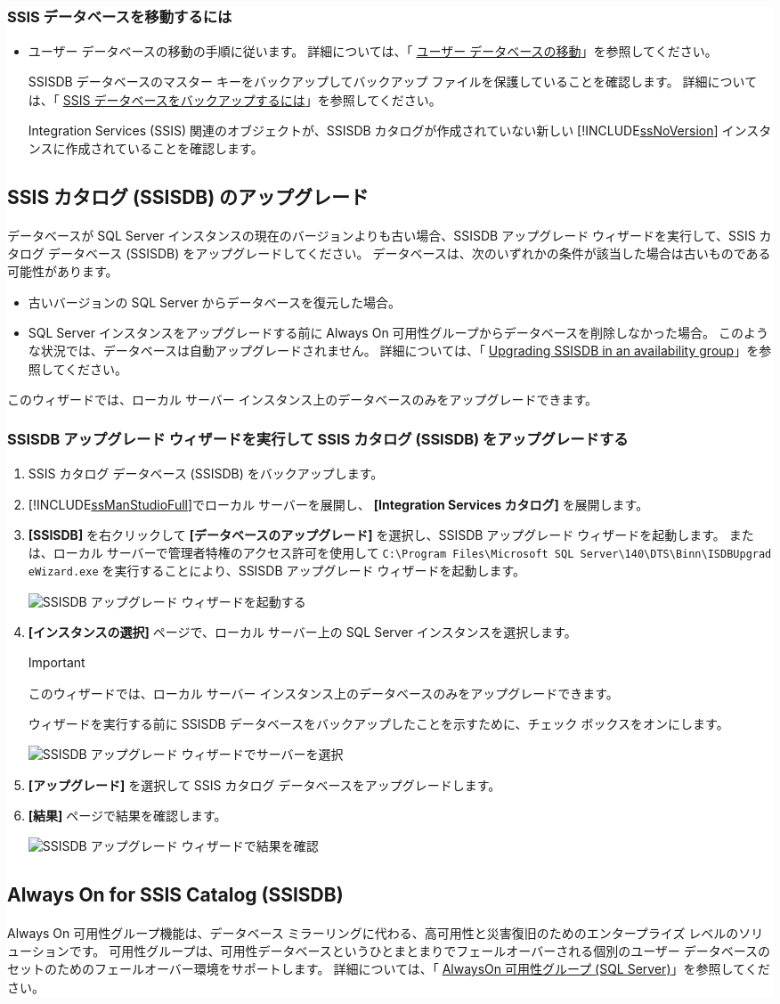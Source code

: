 ### <a name="to-move-the-ssis-database"></a>SSIS データベースを移動するには  
  
-   ユーザー データベースの移動の手順に従います。 詳細については、「 [ユーザー データベースの移動](../../relational-databases/databases/move-user-databases.md)」を参照してください。  
  
     SSISDB データベースのマスター キーをバックアップしてバックアップ ファイルを保護していることを確認します。 詳細については、「 [SSIS データベースをバックアップするには](#backup)」を参照してください。  
  
     Integration Services (SSIS) 関連のオブジェクトが、SSISDB カタログが作成されていない新しい [!INCLUDE[ssNoVersion](../../includes/ssnoversion-md.md)] インスタンスに作成されていることを確認します。  

## <a name="upgrade-the-ssis-catalog-ssisdb"></a>SSIS カタログ (SSISDB) のアップグレード
  データベースが SQL Server インスタンスの現在のバージョンよりも古い場合、SSISDB アップグレード ウィザードを実行して、SSIS カタログ データベース (SSISDB) をアップグレードしてください。 データベースは、次のいずれかの条件が該当した場合は古いものである可能性があります。  
  
-   古いバージョンの SQL Server からデータベースを復元した場合。  
  
-   SQL Server インスタンスをアップグレードする前に Always On 可用性グループからデータベースを削除しなかった場合。 このような状況では、データベースは自動アップグレードされません。 詳細については、「 [Upgrading SSISDB in an availability group](#Upgrade)」を参照してください。  
  
 このウィザードでは、ローカル サーバー インスタンス上のデータベースのみをアップグレードできます。  
  
### <a name="upgrade-the-ssis-catalog-ssisdb-by-running-the-ssisdb-upgrade-wizard"></a>SSISDB アップグレード ウィザードを実行して SSIS カタログ (SSISDB) をアップグレードする  
  
1.  SSIS カタログ データベース (SSISDB) をバックアップします。  
  
2.  [!INCLUDE[ssManStudioFull](../../includes/ssmanstudiofull-md.md)]でローカル サーバーを展開し、 **[Integration Services カタログ]** を展開します。  
  
3.  **[SSISDB]** を右クリックして **[データベースのアップグレード]** を選択し、SSISDB アップグレード ウィザードを起動します。 または、ローカル サーバーで管理者特権のアクセス許可を使用して `C:\Program Files\Microsoft SQL Server\140\DTS\Binn\ISDBUpgradeWizard.exe` を実行することにより、SSISDB アップグレード ウィザードを起動します。
  
     ![SSISDB アップグレード ウィザードを起動する](../../integration-services/service/media/ssisdb-upgrade-wizard-1.png)

4.  **[インスタンスの選択]** ページで、ローカル サーバー上の SQL Server インスタンスを選択します。  
  
    > [!IMPORTANT]  
    >  このウィザードでは、ローカル サーバー インスタンス上のデータベースのみをアップグレードできます。  
  
     ウィザードを実行する前に SSISDB データベースをバックアップしたことを示すために、チェック ボックスをオンにします。  
  
     ![SSISDB アップグレード ウィザードでサーバーを選択](../../integration-services/service/media/ssisdb-upgrade-wizard-2.png "SSISDB アップグレード ウィザードでサーバーを選択")  
  
5.  **[アップグレード]** を選択して SSIS カタログ データベースをアップグレードします。  
  
6.  **[結果]** ページで結果を確認します。  
  
     ![SSISDB アップグレード ウィザードで結果を確認](../../integration-services/service/media/ssisdb-upgrade-wizard-3.png "SSISDB アップグレード ウィザードで結果を確認")  

## <a name="always-on-for-ssis-catalog-ssisdb"></a>Always On for SSIS Catalog (SSISDB)
  Always On 可用性グループ機能は、データベース ミラーリングに代わる、高可用性と災害復旧のためのエンタープライズ レベルのソリューションです。 可用性グループは、可用性データベースというひとまとまりでフェールオーバーされる個別のユーザー データベースのセットのためのフェールオーバー環境をサポートします。 詳細については、「 [AlwaysOn 可用性グループ (SQL Server)](../../database-engine/availability-groups/windows/always-on-availability-groups-sql-server.md)」を参照してください。  
  